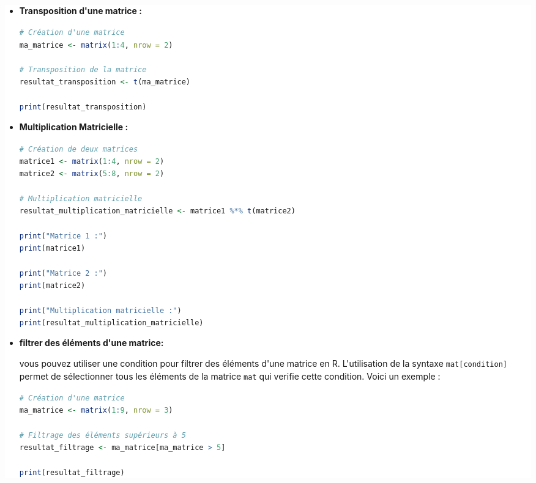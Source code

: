 - **Transposition d'une matrice :**

    ```R
    # Création d'une matrice
    ma_matrice <- matrix(1:4, nrow = 2)

    # Transposition de la matrice
    resultat_transposition <- t(ma_matrice)

    print(resultat_transposition)
    ```


- **Multiplication Matricielle :**

    ```R
    # Création de deux matrices
    matrice1 <- matrix(1:4, nrow = 2)
    matrice2 <- matrix(5:8, nrow = 2)

    # Multiplication matricielle
    resultat_multiplication_matricielle <- matrice1 %*% t(matrice2)

    print("Matrice 1 :")
    print(matrice1)

    print("Matrice 2 :")
    print(matrice2)

    print("Multiplication matricielle :")
    print(resultat_multiplication_matricielle)
    ```

- **filtrer des éléments d'une matrice:**

    vous pouvez utiliser une condition pour filtrer des éléments d'une matrice en R. L'utilisation de la syntaxe `mat[condition]` permet de sélectionner tous les éléments de la matrice `mat` qui verifie cette condition. Voici un exemple :

    ```R
    # Création d'une matrice
    ma_matrice <- matrix(1:9, nrow = 3)

    # Filtrage des éléments supérieurs à 5
    resultat_filtrage <- ma_matrice[ma_matrice > 5]

    print(resultat_filtrage)
    ```
